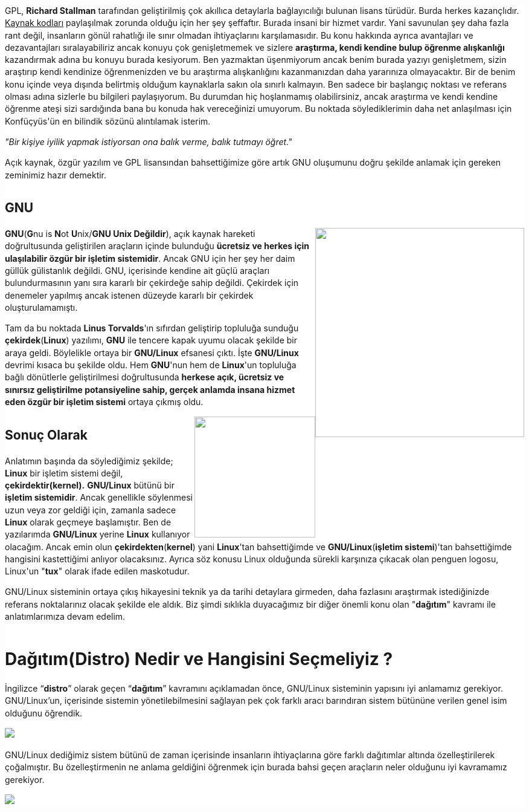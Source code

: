 <p>GPL, <strong>Richard Stallman</strong> tarafından geliştirilmiş çok akıllıca detaylarla bağlayıcılığı bulunan lisans türüdür. Burda herkes kazançlıdır. <a target="_blank"  href="https://tr.wikipedia.org/wiki/Kaynak_kodu" rel="nofollow">Kaynak kodları</a> paylaşılmak zorunda olduğu için her şey şeffaftır. Burada insani bir hizmet vardır. Yani savunulan şey daha fazla rant değil, insanların gönül rahatlığı ile sınır olmadan ihtiyaçlarını karşılamasıdır. Bu konu hakkında ayrıca avantajları ve dezavantajları sıralayabiliriz ancak konuyu çok genişletmemek ve sizlere <strong>araştırma, kendi kendine bulup öğrenme alışkanlığı</strong> kazandırmak adına bu konuyu burada kesiyorum. Ben yazmaktan üşenmiyorum ancak benim burada yazıyı genişletmem, sizin araştırıp kendi kendinize öğrenmenizden ve bu araştırma alışkanlığını kazanmanızdan daha yararınıza olmayacaktır.  Bir de benim konu içinde veya dışında belirtmiş olduğum kaynaklarla sakın ola sınırlı kalmayın. Ben sadece bir başlangıç noktası ve referans olması adına sizlerle bu bilgileri paylaşıyorum.
Bu durumdan hiç hoşlanmamış olabilirsiniz, ancak araştırma ve kendi kendine öğrenme ateşi sizi sardığında bana bu konuda hak vereceğinizi umuyorum. Bu noktada söylediklerimin daha net anlaşılması için Konfüçyüs'ün en bilindik sözünü alıntılamak isterim.</p>
<div class="alert alert-primary"><em>"Bir kişiye iyilik yapmak istiyorsan ona balık verme, balık tutmayı öğret."</em>
</div>
<p>Açık kaynak, özgür yazılım ve GPL lisansından bahsettiğimize göre artık GNU oluşumunu doğru şekilde anlamak için gereken zeminimiz hazır demektir.</p>
<h2 id="gnu">GNU</h2>
<img align="right" src="https://raw.githubusercontent.com/taylanbildik/Linux_Dersleri/master/img/Linux Nedir/gnu.png" width="346" height="346"><p><strong>GNU</strong>(<strong>G</strong>nu is <strong>N</strong>ot <strong>U</strong>nix/<strong>GNU Unix Değildir</strong>), açık kaynak hareketi doğrultusunda geliştirilen araçların içinde bulunduğu <strong>ücretsiz ve herkes için ulaşılabilir özgür bir işletim sistemidir</strong>. Ancak GNU için her şey her daim güllük gülistanlık değildi. GNU, içerisinde kendine ait güçlü araçları bulundurmasının yanı sıra kararlı bir çekirdeğe sahip değildi. Çekirdek için denemeler yapılmış ancak istenen düzeyde kararlı bir çekirdek oluşturulamamıştı.</p>
<p>Tam da bu noktada <strong>Linus Torvalds</strong>'ın sıfırdan geliştirip topluluğa sunduğu <strong>çekirdek</strong>(<strong>Linux</strong>) yazılımı, <strong>GNU</strong> ile tencere kapak uyumu olacak şekilde bir araya geldi. Böylelikle ortaya bir <strong>GNU/Linux</strong> efsanesi çıktı. İşte <strong>GNU/Linux</strong> devrimi kısaca bu şekilde oldu. Hem <strong>GNU</strong>'nun hem de <strong>Linux</strong>'un topluluğa bağlı dönütlerle geliştirilmesi doğrultusunda <strong>herkese açık, ücretsiz ve sınırsız geliştirilme potansiyeline sahip, gerçek anlamda insana hizmet eden  özgür bir işletim sistemi</strong> ortaya çıkmış oldu.</p>
<img align="right" src="https://raw.githubusercontent.com/taylanbildik/Linux_Dersleri/master/img/Linux Nedir/gnu-linux.png" width="200" height="200">
<h2 id="sonuc">Sonuç Olarak</h2>
<p>Anlatımın başında da söylediğimiz şekilde; <strong>Linux</strong> bir işletim sistemi değil, <strong>çekirdektir(kernel).</strong> <strong>GNU/Linux</strong> bütünü bir <strong>işletim sistemidir</strong>. Ancak genellikle söylenmesi uzun veya zor geldiği için, zamanla sadece <strong>Linux</strong> olarak geçmeye başlamıştır. Ben de yazılarımda <strong>GNU/Linux</strong> yerine <strong>Linux</strong> kullanıyor olacağım. Ancak emin olun <strong>çekirdekten</strong>(<strong>kernel</strong>) yani <strong>Linux</strong>'tan bahsettiğimde ve <strong>GNU/Linux</strong>(<strong>işletim sistemi</strong>)'tan bahsettiğimde hangisini kastettiğimi anlıyor olacaksınız. Ayrıca söz konusu Linux olduğunda sürekli karşınıza çıkacak olan penguen logosu, Linux'un "<strong>tux</strong>" olarak ifade edilen maskotudur.</p>

<p> GNU/Linux sisteminin ortaya çıkış hikayesini teknik ya da tarihi detaylara girmeden, daha fazlasını araştırmak istediğinizde referans noktalarınız olacak şekilde ele aldık. Biz şimdi sıklıkla duyacağımız bir diğer önemli konu olan "<strong>dağıtım</strong>" kavramı ile anlatımlarımıza devam edelim.</p>

<h1 id="dagitim">Dağıtım(Distro) Nedir ve Hangisini Seçmeliyiz ?</h1>
<p>İngilizce “<strong>distro</strong>” olarak geçen “<strong>dağıtım</strong>” kavramını açıklamadan önce, GNU/Linux sisteminin yapısını iyi anlamamız gerekiyor.<br>
GNU/Linux’un, içerisinde sistemin yönetilebilmesini sağlayan pek çok farklı aracı barındıran sistem bütününe verilen genel isim olduğunu öğrendik.</p> 
<p><img src="https://raw.githubusercontent.com/taylanbildik/Linux_Dersleri/master/img/Linux Nedir/gnulinux.png" class="responsive"></p>
<p>GNU/Linux dediğimiz sistem bütünü de zaman içerisinde insanların ihtiyaçlarına göre farklı dağıtımlar altında özelleştirilerek çoğalmıştır. Bu özelleştirmenin ne anlama geldiğini öğrenmek için burada bahsi geçen araçların neler olduğunu iyi kavramamız gerekiyor.</p>
<p><img src="https://raw.githubusercontent.com/taylanbildik/Linux_Dersleri/master/img/Linux Nedir/dagitim.png" class="responsive"></p>
